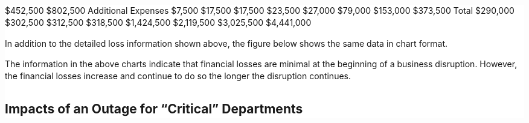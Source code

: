    <td width="60">$452,500</td>

   <td width="72">$802,500</td>

  </tr>

  <tr>

   <td width="121">Additional Expenses</td>

   <td width="60">$7,500</td>

   <td width="60">$17,500</td>

   <td width="60">$17,500</td>

   <td width="60">$23,500</td>

   <td width="60">$27,000</td>

   <td width="60">$79,000</td>

   <td width="60">$153,000</td>

   <td width="72">$373,500</td>

  </tr>

  <tr>

   <td width="121">Total</td>

   <td width="60">$290,000</td>

   <td width="60">$302,500</td>

   <td width="60">$312,500</td>

   <td width="60">$318,500</td>

   <td width="60">$1,424,500</td>

   <td width="60">$2,119,500</td>

   <td width="60">$3,025,500</td>

   <td width="72">$4,441,000</td>

  </tr>

 </tbody>

</table>

In addition to the detailed loss information shown above, the figure below shows the same data in chart format.




The information in the above charts indicate that financial losses are minimal at the beginning of a business disruption.  However, the financial losses increase and continue to do so the longer the disruption continues.

<h2>Impacts of an Outage for “Critical” Departments</h2>
